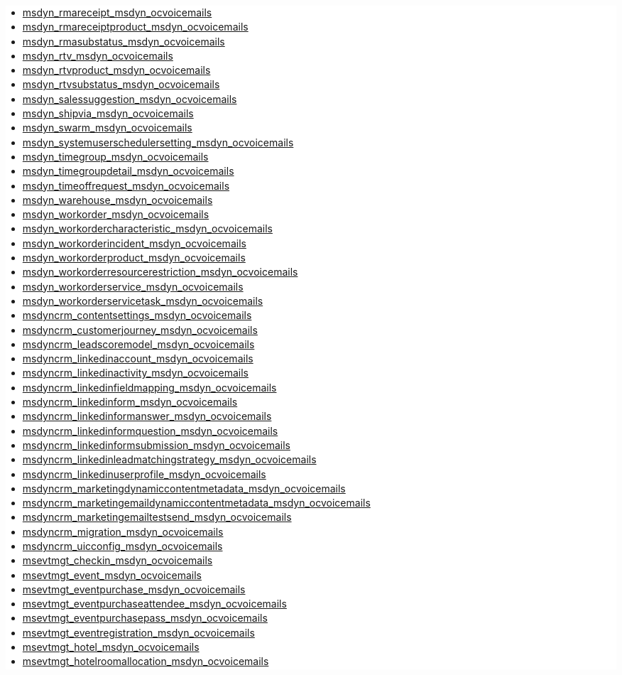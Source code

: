 - [msdyn_rmareceipt_msdyn_ocvoicemails](#BKMK_msdyn_rmareceipt_msdyn_ocvoicemails)
- [msdyn_rmareceiptproduct_msdyn_ocvoicemails](#BKMK_msdyn_rmareceiptproduct_msdyn_ocvoicemails)
- [msdyn_rmasubstatus_msdyn_ocvoicemails](#BKMK_msdyn_rmasubstatus_msdyn_ocvoicemails)
- [msdyn_rtv_msdyn_ocvoicemails](#BKMK_msdyn_rtv_msdyn_ocvoicemails)
- [msdyn_rtvproduct_msdyn_ocvoicemails](#BKMK_msdyn_rtvproduct_msdyn_ocvoicemails)
- [msdyn_rtvsubstatus_msdyn_ocvoicemails](#BKMK_msdyn_rtvsubstatus_msdyn_ocvoicemails)
- [msdyn_salessuggestion_msdyn_ocvoicemails](#BKMK_msdyn_salessuggestion_msdyn_ocvoicemails)
- [msdyn_shipvia_msdyn_ocvoicemails](#BKMK_msdyn_shipvia_msdyn_ocvoicemails)
- [msdyn_swarm_msdyn_ocvoicemails](#BKMK_msdyn_swarm_msdyn_ocvoicemails)
- [msdyn_systemuserschedulersetting_msdyn_ocvoicemails](#BKMK_msdyn_systemuserschedulersetting_msdyn_ocvoicemails)
- [msdyn_timegroup_msdyn_ocvoicemails](#BKMK_msdyn_timegroup_msdyn_ocvoicemails)
- [msdyn_timegroupdetail_msdyn_ocvoicemails](#BKMK_msdyn_timegroupdetail_msdyn_ocvoicemails)
- [msdyn_timeoffrequest_msdyn_ocvoicemails](#BKMK_msdyn_timeoffrequest_msdyn_ocvoicemails)
- [msdyn_warehouse_msdyn_ocvoicemails](#BKMK_msdyn_warehouse_msdyn_ocvoicemails)
- [msdyn_workorder_msdyn_ocvoicemails](#BKMK_msdyn_workorder_msdyn_ocvoicemails)
- [msdyn_workordercharacteristic_msdyn_ocvoicemails](#BKMK_msdyn_workordercharacteristic_msdyn_ocvoicemails)
- [msdyn_workorderincident_msdyn_ocvoicemails](#BKMK_msdyn_workorderincident_msdyn_ocvoicemails)
- [msdyn_workorderproduct_msdyn_ocvoicemails](#BKMK_msdyn_workorderproduct_msdyn_ocvoicemails)
- [msdyn_workorderresourcerestriction_msdyn_ocvoicemails](#BKMK_msdyn_workorderresourcerestriction_msdyn_ocvoicemails)
- [msdyn_workorderservice_msdyn_ocvoicemails](#BKMK_msdyn_workorderservice_msdyn_ocvoicemails)
- [msdyn_workorderservicetask_msdyn_ocvoicemails](#BKMK_msdyn_workorderservicetask_msdyn_ocvoicemails)
- [msdyncrm_contentsettings_msdyn_ocvoicemails](#BKMK_msdyncrm_contentsettings_msdyn_ocvoicemails)
- [msdyncrm_customerjourney_msdyn_ocvoicemails](#BKMK_msdyncrm_customerjourney_msdyn_ocvoicemails)
- [msdyncrm_leadscoremodel_msdyn_ocvoicemails](#BKMK_msdyncrm_leadscoremodel_msdyn_ocvoicemails)
- [msdyncrm_linkedinaccount_msdyn_ocvoicemails](#BKMK_msdyncrm_linkedinaccount_msdyn_ocvoicemails)
- [msdyncrm_linkedinactivity_msdyn_ocvoicemails](#BKMK_msdyncrm_linkedinactivity_msdyn_ocvoicemails)
- [msdyncrm_linkedinfieldmapping_msdyn_ocvoicemails](#BKMK_msdyncrm_linkedinfieldmapping_msdyn_ocvoicemails)
- [msdyncrm_linkedinform_msdyn_ocvoicemails](#BKMK_msdyncrm_linkedinform_msdyn_ocvoicemails)
- [msdyncrm_linkedinformanswer_msdyn_ocvoicemails](#BKMK_msdyncrm_linkedinformanswer_msdyn_ocvoicemails)
- [msdyncrm_linkedinformquestion_msdyn_ocvoicemails](#BKMK_msdyncrm_linkedinformquestion_msdyn_ocvoicemails)
- [msdyncrm_linkedinformsubmission_msdyn_ocvoicemails](#BKMK_msdyncrm_linkedinformsubmission_msdyn_ocvoicemails)
- [msdyncrm_linkedinleadmatchingstrategy_msdyn_ocvoicemails](#BKMK_msdyncrm_linkedinleadmatchingstrategy_msdyn_ocvoicemails)
- [msdyncrm_linkedinuserprofile_msdyn_ocvoicemails](#BKMK_msdyncrm_linkedinuserprofile_msdyn_ocvoicemails)
- [msdyncrm_marketingdynamiccontentmetadata_msdyn_ocvoicemails](#BKMK_msdyncrm_marketingdynamiccontentmetadata_msdyn_ocvoicemails)
- [msdyncrm_marketingemaildynamiccontentmetadata_msdyn_ocvoicemails](#BKMK_msdyncrm_marketingemaildynamiccontentmetadata_msdyn_ocvoicemails)
- [msdyncrm_marketingemailtestsend_msdyn_ocvoicemails](#BKMK_msdyncrm_marketingemailtestsend_msdyn_ocvoicemails)
- [msdyncrm_migration_msdyn_ocvoicemails](#BKMK_msdyncrm_migration_msdyn_ocvoicemails)
- [msdyncrm_uicconfig_msdyn_ocvoicemails](#BKMK_msdyncrm_uicconfig_msdyn_ocvoicemails)
- [msevtmgt_checkin_msdyn_ocvoicemails](#BKMK_msevtmgt_checkin_msdyn_ocvoicemails)
- [msevtmgt_event_msdyn_ocvoicemails](#BKMK_msevtmgt_event_msdyn_ocvoicemails)
- [msevtmgt_eventpurchase_msdyn_ocvoicemails](#BKMK_msevtmgt_eventpurchase_msdyn_ocvoicemails)
- [msevtmgt_eventpurchaseattendee_msdyn_ocvoicemails](#BKMK_msevtmgt_eventpurchaseattendee_msdyn_ocvoicemails)
- [msevtmgt_eventpurchasepass_msdyn_ocvoicemails](#BKMK_msevtmgt_eventpurchasepass_msdyn_ocvoicemails)
- [msevtmgt_eventregistration_msdyn_ocvoicemails](#BKMK_msevtmgt_eventregistration_msdyn_ocvoicemails)
- [msevtmgt_hotel_msdyn_ocvoicemails](#BKMK_msevtmgt_hotel_msdyn_ocvoicemails)
- [msevtmgt_hotelroomallocation_msdyn_ocvoicemails](#BKMK_msevtmgt_hotelroomallocation_msdyn_ocvoicemails)